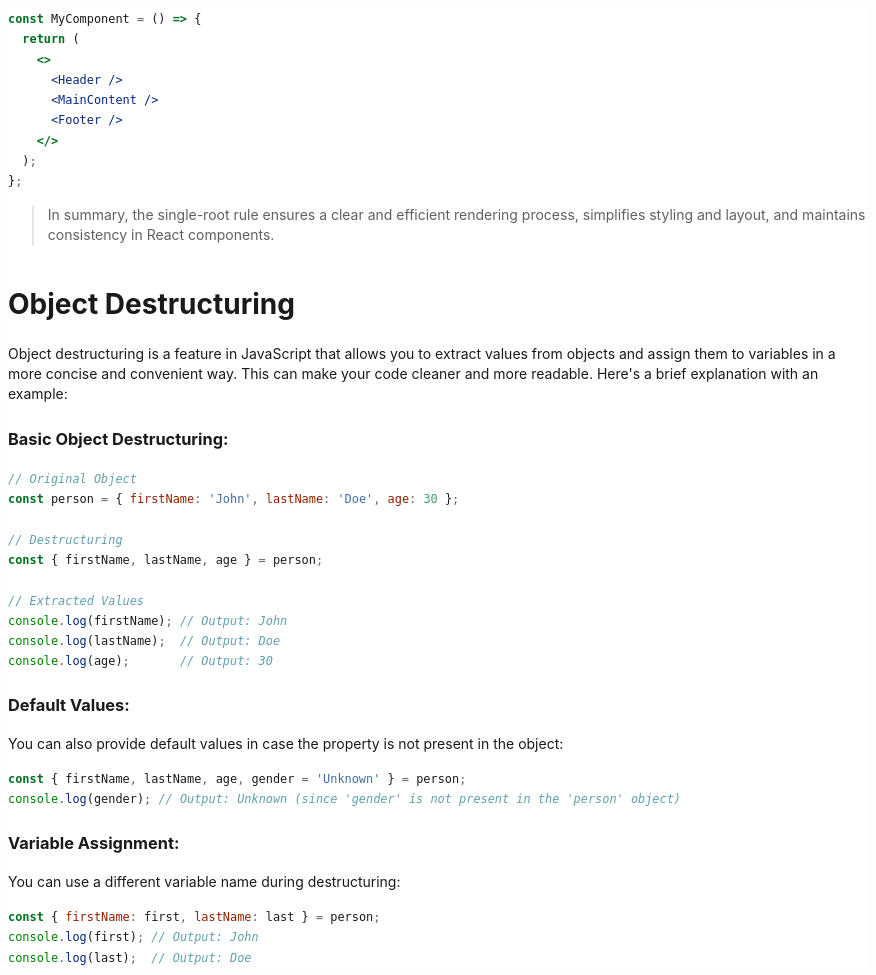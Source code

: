 ```jsx
const MyComponent = () => {
  return (
    <>
      <Header />
      <MainContent />
      <Footer />
    </>
  );
};
```

> In summary, the single-root rule ensures a clear and efficient rendering process, simplifies styling and layout, and maintains consistency in React components.
> 

# Object Destructuring

Object destructuring is a feature in JavaScript that allows you to extract values from objects and assign them to variables in a more concise and convenient way. This can make your code cleaner and more readable. Here's a brief explanation with an example:

### Basic Object Destructuring:

```jsx
// Original Object
const person = { firstName: 'John', lastName: 'Doe', age: 30 };

// Destructuring
const { firstName, lastName, age } = person;

// Extracted Values
console.log(firstName); // Output: John
console.log(lastName);  // Output: Doe
console.log(age);       // Output: 30
```

### Default Values:

You can also provide default values in case the property is not present in the object:

```jsx
const { firstName, lastName, age, gender = 'Unknown' } = person;
console.log(gender); // Output: Unknown (since 'gender' is not present in the 'person' object)
```

### Variable Assignment:

You can use a different variable name during destructuring:

```jsx
const { firstName: first, lastName: last } = person;
console.log(first); // Output: John
console.log(last);  // Output: Doe
```
